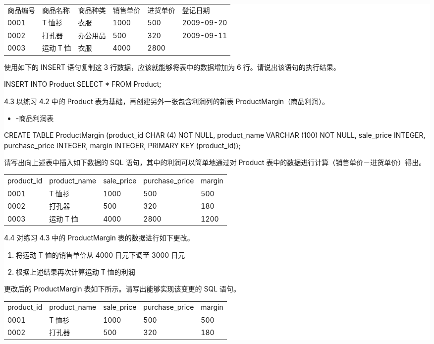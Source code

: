 <table><tr><td>商品编号</td><td>商品名称</td><td>商品种类</td><td>销售单价</td><td>进货单价</td><td>登记日期</td></tr><tr><td>0001</td><td>T 恤衫</td><td>衣服</td><td>1000</td><td>500</td><td>2009-09-20</td></tr><tr><td>0002</td><td>打孔器</td><td>办公用品</td><td>500</td><td>320</td><td>2009-09-11</td></tr><tr><td>0003</td><td>运动 T 恤</td><td>衣服</td><td>4000</td><td>2800</td><td></td></tr></table>

使用如下的 INSERT 语句复制这 3 行数据，应该就能够将表中的数据增加为 6 行。请说出该语句的执行结果。

INSERT INTO Product SELECT * FROM Product;

4.3 以练习 4.2 中的 Product 表为基础，再创建另外一张包含利润列的新表 ProductMargin（商品利润）。

- -商品利润表

CREATE TABLE ProductMargin (product_id CHAR (4) NOT NULL, product_name VARCHAR (100) NOT NULL, sale_price INTEGER, purchase_price INTEGER, margin INTEGER, PRIMARY KEY (product_id));

请写出向上述表中插入如下数据的 SQL 语句，其中的利润可以简单地通过对 Product 表中的数据进行计算（销售单价－进货单价）得出。

<table><tr><td>product_id</td><td>product_name</td><td>sale_price</td><td>purchase_price</td><td>margin</td></tr><tr><td>0001</td><td>T 恤衫</td><td>1000</td><td>500</td><td>500</td></tr><tr><td>0002</td><td>打孔器</td><td>500</td><td>320</td><td>180</td></tr><tr><td>0003</td><td>运动 T 恤</td><td>4000</td><td>2800</td><td>1200</td></tr></table>

4.4 对练习 4.3 中的 ProductMargin 表的数据进行如下更改。

1. 将运动 T 恤的销售单价从 4000 日元下调至 3000 日元

2. 根据上述结果再次计算运动 T 恤的利润

更改后的 ProductMargin 表如下所示。请写出能够实现该变更的 SQL 语句。

<table><tr><td>product_id</td><td>product_name</td><td>sale_price</td><td>purchase_price</td><td>margin</td></tr><tr><td>0001</td><td>T 恤衫</td><td>1000</td><td>500</td><td>500</td></tr><tr><td>0002</td><td>打孔器</td><td>500</td><td>320</td><td>180</td></tr></table>
